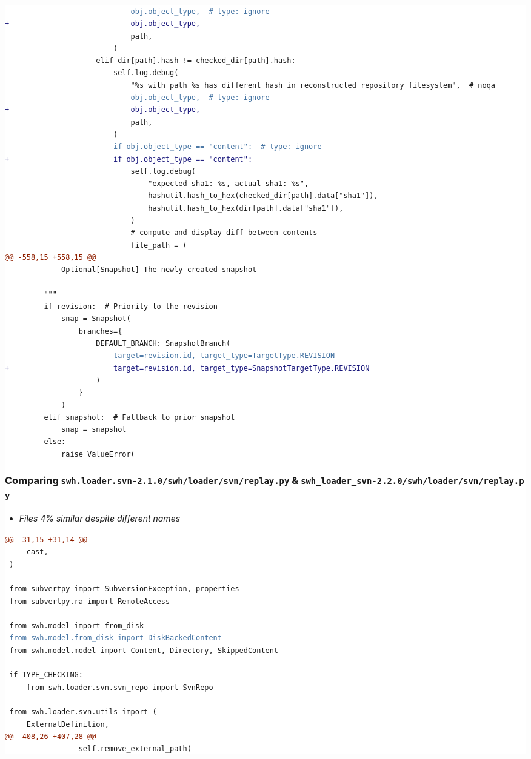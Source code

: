 ```diff
-                            obj.object_type,  # type: ignore
+                            obj.object_type,
                             path,
                         )
                     elif dir[path].hash != checked_dir[path].hash:
                         self.log.debug(
                             "%s with path %s has different hash in reconstructed repository filesystem",  # noqa
-                            obj.object_type,  # type: ignore
+                            obj.object_type,
                             path,
                         )
-                        if obj.object_type == "content":  # type: ignore
+                        if obj.object_type == "content":
                             self.log.debug(
                                 "expected sha1: %s, actual sha1: %s",
                                 hashutil.hash_to_hex(checked_dir[path].data["sha1"]),
                                 hashutil.hash_to_hex(dir[path].data["sha1"]),
                             )
                             # compute and display diff between contents
                             file_path = (
@@ -558,15 +558,15 @@
             Optional[Snapshot] The newly created snapshot
 
         """
         if revision:  # Priority to the revision
             snap = Snapshot(
                 branches={
                     DEFAULT_BRANCH: SnapshotBranch(
-                        target=revision.id, target_type=TargetType.REVISION
+                        target=revision.id, target_type=SnapshotTargetType.REVISION
                     )
                 }
             )
         elif snapshot:  # Fallback to prior snapshot
             snap = snapshot
         else:
             raise ValueError(
```

### Comparing `swh.loader.svn-2.1.0/swh/loader/svn/replay.py` & `swh_loader_svn-2.2.0/swh/loader/svn/replay.py`

 * *Files 4% similar despite different names*

```diff
@@ -31,15 +31,14 @@
     cast,
 )
 
 from subvertpy import SubversionException, properties
 from subvertpy.ra import RemoteAccess
 
 from swh.model import from_disk
-from swh.model.from_disk import DiskBackedContent
 from swh.model.model import Content, Directory, SkippedContent
 
 if TYPE_CHECKING:
     from swh.loader.svn.svn_repo import SvnRepo
 
 from swh.loader.svn.utils import (
     ExternalDefinition,
@@ -408,26 +407,28 @@
                 self.remove_external_path(
```
